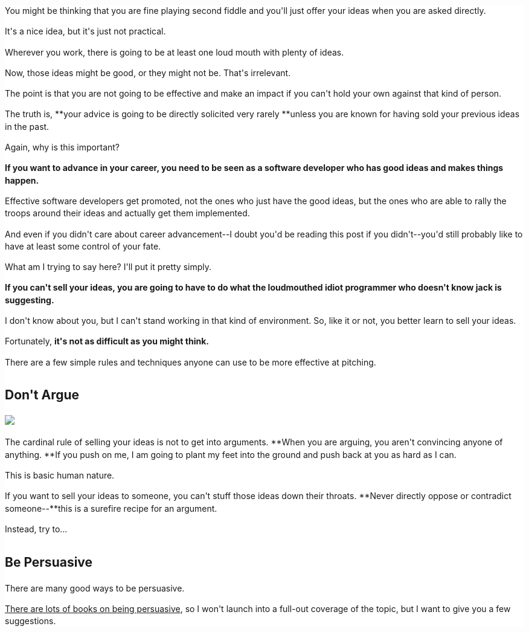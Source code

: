 You might be thinking that you are fine playing second fiddle and you'll just offer your ideas when you are asked directly.

It's a nice idea, but it's just not practical.

Wherever you work, there is going to be at least one loud mouth with plenty of ideas.

Now, those ideas might be good, or they might not be. That's irrelevant.

The point is that you are not going to be effective and make an impact if you can't hold your own against that kind of person.

The truth is, **your advice is going to be directly solicited very rarely **unless you are known for having sold your previous ideas in the past.

Again, why is this important?

**If you want to advance in your career, you need to be seen as a software developer who has good ideas and makes things happen.**

Effective software developers get promoted, not the ones who just have the good ideas, but the ones who are able to rally the troops around their ideas and actually get them implemented.

And even if you didn't care about career advancement--I doubt you'd be reading this post if you didn't--you'd still probably like to have at least some control of your fate.

What am I trying to say here? I'll put it pretty simply.

**If you can't sell your ideas, you are going to have to do what the loudmouthed idiot programmer who doesn't know jack is suggesting.**

I don't know about you, but I can't stand working in that kind of environment. So, like it or not, you better learn to sell your ideas.

Fortunately, **it's not as difficult as you might think.**

There are a few simple rules and techniques anyone can use to be more effective at pitching.

## Don't Argue

![](https://spzone-simpleprogrammer.netdna-ssl.com/wp-content/uploads/2017/04/Untitled-2.png)

The cardinal rule of selling your ideas is not to get into arguments. **When you are arguing, you aren't convincing anyone of anything. **If you push on me, I am going to plant my feet into the ground and push back at you as hard as I can.

This is basic human nature.

If you want to sell your ideas to someone, you can't stuff those ideas down their throats. **Never directly oppose or contradict someone--**this is a surefire recipe for an argument.

Instead, try to…

## Be Persuasive

There are many good ways to be persuasive.

[There are lots of books on being persuasive](http://amzn.to/2ee0rGx), so I won't launch into a full-out coverage of the topic, but I want to give you a few suggestions.
